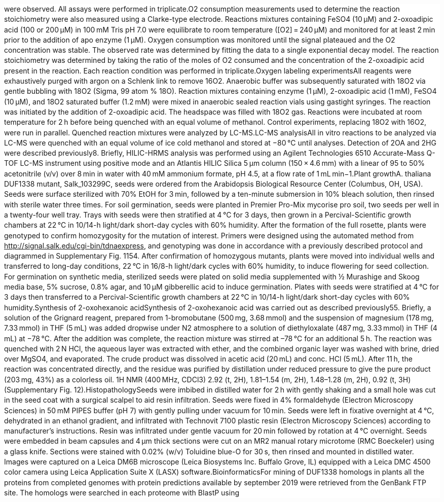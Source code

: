 were observed. All assays were performed in triplicate.O2 consumption measurements used to determine the reaction stoichiometry were also measured using a Clarke-type electrode. Reactions mixtures containing FeSO4 (10 µM) and 2-oxoadipic acid (100 or 200 µM) in 100 mM Tris pH 7.0 were equilibrate to room temperature ([O2] = 240 µM) and monitored for at least 2 min prior to the addition of apo enzyme (1 µM). Oxygen consumption was monitored until the signal plateaued and the O2 concentration was stable. The observed rate was determined by fitting the data to a single exponential decay model. The reaction stoichiometry was determined by taking the ratio of the moles of O2 consumed and the concentration of the 2-oxoadipic acid present in the reaction. Each reaction condition was performed in triplicate.Oxygen labeling experimentsAll reagents were exhaustively purged with argon on a Schlenk link to remove 16O2. Anaerobic buffer was subsequently saturated with 18O2 via gentle bubbling with 18O2 (Sigma, 99 atom % 18O). Reaction mixtures containing enzyme (1 µM), 2-oxoadipic acid (1 mM), FeSO4 (10 µM), and 18O2 saturated buffer (1.2 mM) were mixed in anaerobic sealed reaction vials using gastight syringes. The reaction was initiated by the addition of 2-oxoadipic acid. The headspace was filled with 18O2 gas. Reactions were incubated at room temperature for 2 h before being quenched with an equal volume of methanol. Control experiments, replacing 18O2 with 16O2, were run in parallel. Quenched reaction mixtures were analyzed by LC-MS.LC-MS analysisAll in vitro reactions to be analyzed via LC-MS were quenched with an equal volume of ice cold methanol and stored at −80 °C until analyses. Detection of 2OA and 2HG were described previously8. Briefly, HILIC-HRMS analysis was performed using an Agilent Technologies 6510 Accurate-Mass Q-TOF LC-MS instrument using positive mode and an Atlantis HILIC Silica 5 µm column (150 × 4.6 mm) with a linear of 95 to 50% acetonitrile (v/v) over 8 min in water with 40 mM ammonium formate, pH 4.5, at a flow rate of 1 mL min−1.Plant growthA. thaliana DUF1338 mutant, Salk_103299C, seeds were ordered from the Arabidopsis Biological Resource Center (Columbus, OH, USA). Seeds were surface sterilized with 70% EtOH for 3 min, followed by a ten-minute submersion in 10% bleach solution, then rinsed with sterile water three times. For soil germination, seeds were planted in Premier Pro-Mix mycorise pro soil, two seeds per well in a twenty-four well tray. Trays with seeds were then stratified at 4 °C for 3 days, then grown in a Percival-Scientific growth chambers at 22 °C in 10/14-h light/dark short-day cycles with 60% humidity. After the formation of the full rosette, plants were genotyped to confirm homozygosity for the mutation of interest. Primers were designed using the automated method from http://signal.salk.edu/cgi-bin/tdnaexpress, and genotyping was done in accordance with a previously described protocol and diagrammed in Supplementary Fig. 1154. After confirmation of homozygous mutants, plants were moved into individual wells and transferred to long-day conditions, 22 °C in 16/8-h light/dark cycles with 60% humidity, to induce flowering for seed collection. For germination on synthetic media, sterilized seeds were plated on solid media supplemented with ½ Murashige and Skoog media base, 5% sucrose, 0.8% agar, and 10 μM gibberellic acid to induce germination. Plates with seeds were stratified at 4 °C for 3 days then transferred to a Percival-Scientific growth chambers at 22 °C in 10/14-h light/dark short-day cycles with 60% humidity.Synthesis of 2-oxohexanoic acidSynthesis of 2-oxohexanoic acid was carried out as described previously55. Briefly, a solution of the Grignard reagent, prepared from 1-bromobutane (500 mg, 3.68 mmol) and the suspension of magnesium (178 mg, 7.33 mmol) in THF (5 mL) was added dropwise under N2 atmosphere to a solution of diethyloxalate (487 mg, 3.33 mmol) in THF (4 mL) at −78 °C. After the addition was complete, the reaction mixture was stirred at –78 °C for an additional 5 h. The reaction was quenched with 2 N HCl, the aqueous layer was extracted with ether, and the combined organic layer was washed with brine, dried over MgSO4, and evaporated. The crude product was dissolved in acetic acid (20 mL) and conc. HCl (5 mL). After 11 h, the reaction was concentrated directly, and the residue was purified by distillation under reduced pressure to give the pure product (203 mg, 43%) as a colorless oil. 1H NMR (400 MHz, CDCl3) 2.92 (t, 2H), 1.81–1.54 (m, 2H), 1.48–1.28 (m, 2H), 0.92 (t, 3H) (Supplementary Fig. 12).HistopathologySeeds were imbibed in distilled water for 2 h with gently shaking and a small hole was cut in the seed coat with a surgical scalpel to aid resin infiltration. Seeds were fixed in 4% formaldehyde (Electron Microscopy Sciences) in 50 mM PIPES buffer (pH 7) with gently pulling under vacuum for 10 min. Seeds were left in fixative overnight at 4 °C, dehydrated in an ethanol gradient, and infiltrated with Technovit 7100 plastic resin (Electron Microscopy Sciences) according to manufacturer’s instructions. Resin was infiltrated under gentle vacuum for 20 min followed by rotation at 4 °C overnight. Seeds were embedded in beam capsules and 4 μm thick sections were cut on an MR2 manual rotary microtome (RMC Boeckeler) using a glass knife. Sections were stained with 0.02% (w/v) Toluidine blue-O for 30 s, then rinsed and mounted in distilled water. Images were captured on a Leica DM6B microscope (Leica Biosystems Inc. Buffalo Grove, IL) equipped with a Leica DMC 4500 color camera using Leica Application Suite X (LASX) software.BioinformaticsFor mining of DUF1338 homologs in plants all the proteins from completed genomes with protein predictions available by september 2019 were retrieved from the GenBank FTP site. The homologs were searched in each proteome with BlastP using